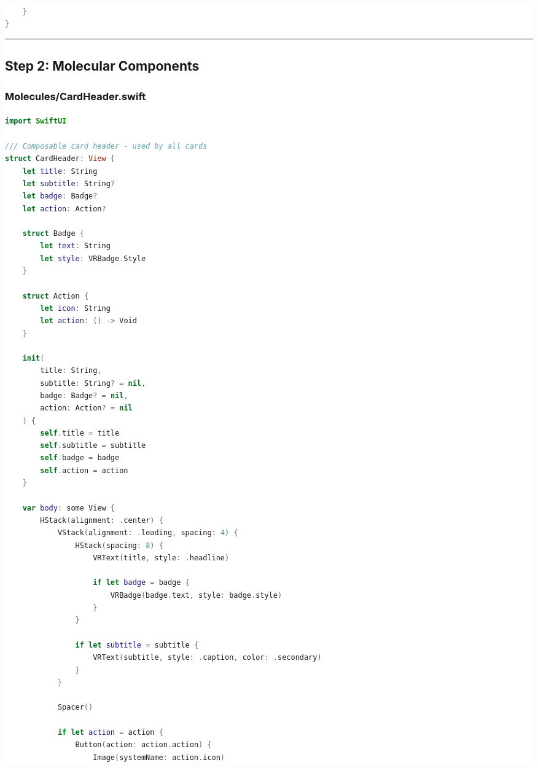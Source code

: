 ```swift
    }
}
```

---

## Step 2: Molecular Components

### **Molecules/CardHeader.swift**
```swift
import SwiftUI

/// Composable card header - used by all cards
struct CardHeader: View {
    let title: String
    let subtitle: String?
    let badge: Badge?
    let action: Action?
    
    struct Badge {
        let text: String
        let style: VRBadge.Style
    }
    
    struct Action {
        let icon: String
        let action: () -> Void
    }
    
    init(
        title: String,
        subtitle: String? = nil,
        badge: Badge? = nil,
        action: Action? = nil
    ) {
        self.title = title
        self.subtitle = subtitle
        self.badge = badge
        self.action = action
    }
    
    var body: some View {
        HStack(alignment: .center) {
            VStack(alignment: .leading, spacing: 4) {
                HStack(spacing: 8) {
                    VRText(title, style: .headline)
                    
                    if let badge = badge {
                        VRBadge(badge.text, style: badge.style)
                    }
                }
                
                if let subtitle = subtitle {
                    VRText(subtitle, style: .caption, color: .secondary)
                }
            }
            
            Spacer()
            
            if let action = action {
                Button(action: action.action) {
                    Image(systemName: action.icon)
```
